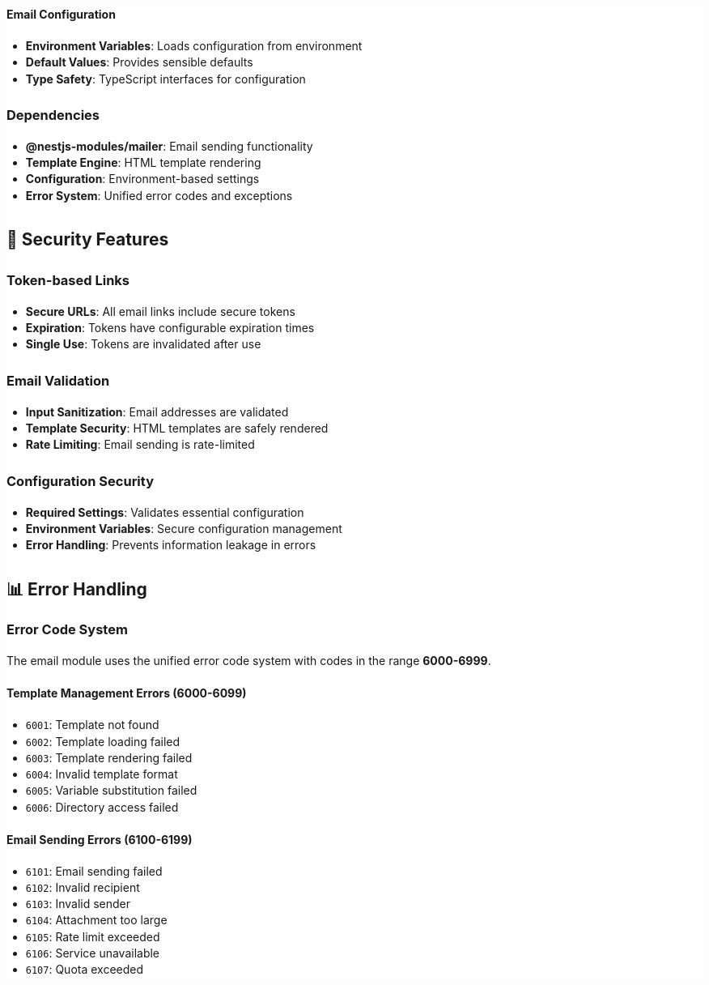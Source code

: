 #### Email Configuration
- **Environment Variables**: Loads configuration from environment
- **Default Values**: Provides sensible defaults
- **Type Safety**: TypeScript interfaces for configuration

### Dependencies
- **@nestjs-modules/mailer**: Email sending functionality
- **Template Engine**: HTML template rendering
- **Configuration**: Environment-based settings
- **Error System**: Unified error codes and exceptions

## 🔐 Security Features

### Token-based Links
- **Secure URLs**: All email links include secure tokens
- **Expiration**: Tokens have configurable expiration times
- **Single Use**: Tokens are invalidated after use

### Email Validation
- **Input Sanitization**: Email addresses are validated
- **Template Security**: HTML templates are safely rendered
- **Rate Limiting**: Email sending is rate-limited

### Configuration Security
- **Required Settings**: Validates essential configuration
- **Environment Variables**: Secure configuration management
- **Error Handling**: Prevents information leakage in errors

## 📊 Error Handling

### Error Code System
The email module uses the unified error code system with codes in the range **6000-6999**.

#### Template Management Errors (6000-6099)
- `6001`: Template not found
- `6002`: Template loading failed
- `6003`: Template rendering failed
- `6004`: Invalid template format
- `6005`: Variable substitution failed
- `6006`: Directory access failed

#### Email Sending Errors (6100-6199)
- `6101`: Email sending failed
- `6102`: Invalid recipient
- `6103`: Invalid sender
- `6104`: Attachment too large
- `6105`: Rate limit exceeded
- `6106`: Service unavailable
- `6107`: Quota exceeded
